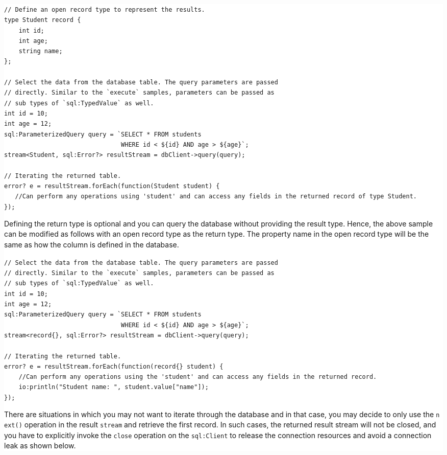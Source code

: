 ```ballerina
// Define an open record type to represent the results.
type Student record {
    int id;
    int age;
    string name;
};

// Select the data from the database table. The query parameters are passed 
// directly. Similar to the `execute` samples, parameters can be passed as
// sub types of `sql:TypedValue` as well.
int id = 10;
int age = 12;
sql:ParameterizedQuery query = `SELECT * FROM students
                                WHERE id < ${id} AND age > ${age}`;
stream<Student, sql:Error?> resultStream = dbClient->query(query);

// Iterating the returned table.
error? e = resultStream.forEach(function(Student student) {
   //Can perform any operations using 'student' and can access any fields in the returned record of type Student.
});
```

Defining the return type is optional and you can query the database without providing the result type. Hence, 
the above sample can be modified as follows with an open record type as the return type. The property name in the open record 
type will be the same as how the column is defined in the database. 

```ballerina
// Select the data from the database table. The query parameters are passed 
// directly. Similar to the `execute` samples, parameters can be passed as 
// sub types of `sql:TypedValue` as well.
int id = 10;
int age = 12;
sql:ParameterizedQuery query = `SELECT * FROM students
                                WHERE id < ${id} AND age > ${age}`;
stream<record{}, sql:Error?> resultStream = dbClient->query(query);

// Iterating the returned table.
error? e = resultStream.forEach(function(record{} student) {
    //Can perform any operations using the 'student' and can access any fields in the returned record.
    io:println("Student name: ", student.value["name"]);
});
```

There are situations in which you may not want to iterate through the database and in that case, you may decide
to only use the `next()` operation in the result `stream` and retrieve the first record. In such cases, the returned
result stream will not be closed, and you have to explicitly invoke the `close` operation on the 
`sql:Client` to release the connection resources and avoid a connection leak as shown below.
